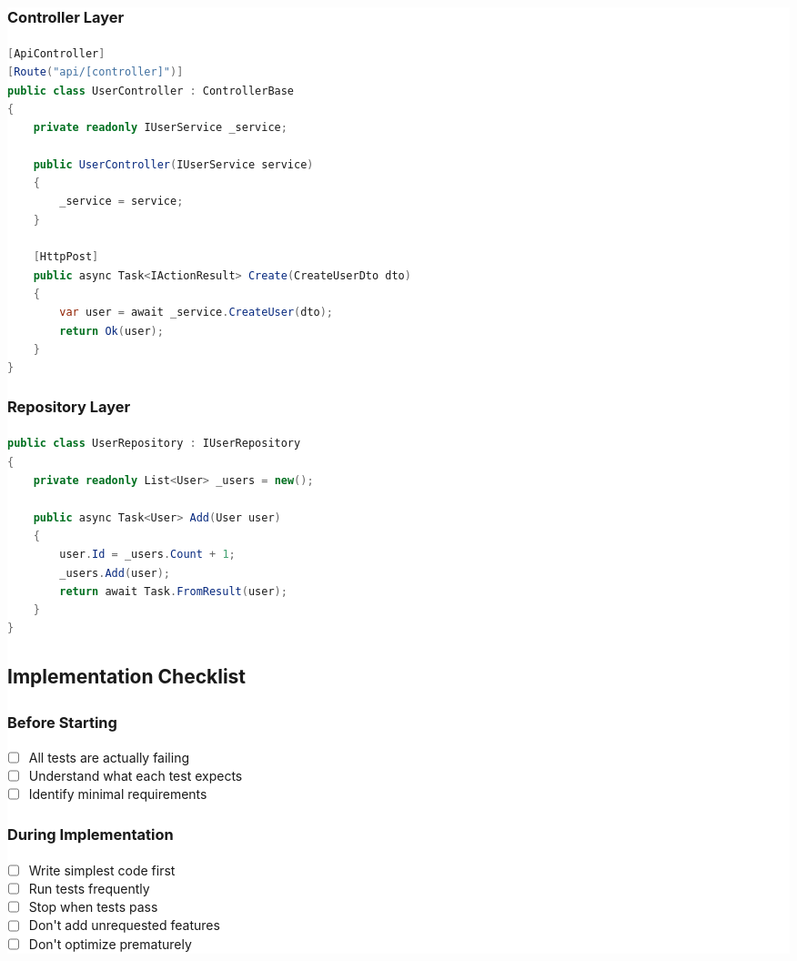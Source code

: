 ### Controller Layer
```csharp
[ApiController]
[Route("api/[controller]")]
public class UserController : ControllerBase
{
    private readonly IUserService _service;
    
    public UserController(IUserService service)
    {
        _service = service;
    }
    
    [HttpPost]
    public async Task<IActionResult> Create(CreateUserDto dto)
    {
        var user = await _service.CreateUser(dto);
        return Ok(user);
    }
}
```

### Repository Layer
```csharp
public class UserRepository : IUserRepository
{
    private readonly List<User> _users = new();
    
    public async Task<User> Add(User user)
    {
        user.Id = _users.Count + 1;
        _users.Add(user);
        return await Task.FromResult(user);
    }
}
```

## Implementation Checklist

### Before Starting
- [ ] All tests are actually failing
- [ ] Understand what each test expects
- [ ] Identify minimal requirements

### During Implementation
- [ ] Write simplest code first
- [ ] Run tests frequently
- [ ] Stop when tests pass
- [ ] Don't add unrequested features
- [ ] Don't optimize prematurely
